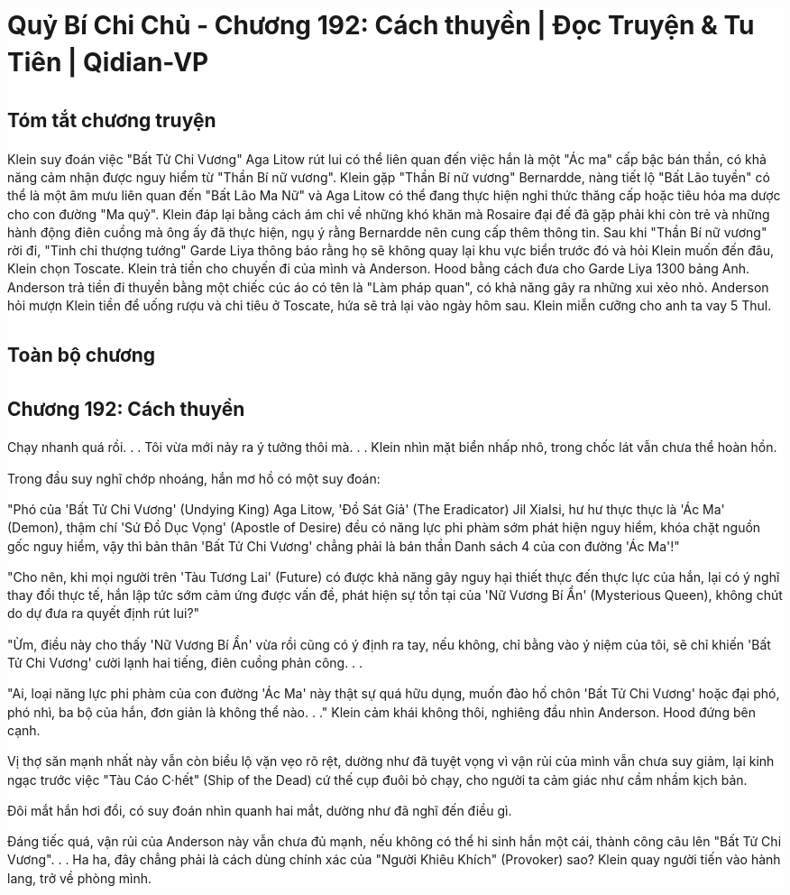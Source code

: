 # Quỷ Bí Chi Chủ - Chương 192: Cách thuyền | Đọc Truyện & Tu Tiên | Qidian-VP



## Tóm tắt chương truyện

Klein suy đoán việc "Bất Tử Chi Vương" Aga Litow rút lui có thể liên quan đến việc hắn là một "Ác ma" cấp bậc bán thần, có khả năng cảm nhận được nguy hiểm từ "Thần Bí nữ vương". Klein gặp "Thần Bí nữ vương" Bernardde, nàng tiết lộ "Bất Lão tuyền" có thể là một âm mưu liên quan đến "Bất Lão Ma Nữ" và Aga Litow có thể đang thực hiện nghi thức thăng cấp hoặc tiêu hóa ma dược cho con đường "Ma quỷ". Klein đáp lại bằng cách ám chỉ về những khó khăn mà Rosaire đại đế đã gặp phải khi còn trẻ và những hành động điên cuồng mà ông ấy đã thực hiện, ngụ ý rằng Bernardde nên cung cấp thêm thông tin. Sau khi "Thần Bí nữ vương" rời đi, "Tinh chi thượng tướng" Garde Liya thông báo rằng họ sẽ không quay lại khu vực biển trước đó và hỏi Klein muốn đến đâu, Klein chọn Toscate. Klein trả tiền cho chuyến đi của mình và Anderson. Hood bằng cách đưa cho Garde Liya 1300 bảng Anh. Anderson trả tiền đi thuyền bằng một chiếc cúc áo có tên là "Làm pháp quan", có khả năng gây ra những xui xẻo nhỏ. Anderson hỏi mượn Klein tiền để uống rượu và chi tiêu ở Toscate, hứa sẽ trả lại vào ngày hôm sau. Klein miễn cưỡng cho anh ta vay 5 Thul.


## Toàn bộ chương

## Chương 192: Cách thuyền

Chạy nhanh quá rồi. . . Tôi vừa mới nảy ra ý tưởng thôi mà. . . Klein nhìn mặt biển nhấp nhô, trong chốc lát vẫn chưa thể hoàn hồn.

Trong đầu suy nghĩ chớp nhoáng, hắn mơ hồ có một suy đoán:

"Phó của 'Bất Tử Chi Vương' (Undying King) Aga Litow, 'Đồ Sát Giả' (The Eradicator) Jil XiaIsi, hư hư thực thực là 'Ác Ma' (Demon), thậm chí 'Sứ Đồ Dục Vọng' (Apostle of Desire) đều có năng lực phi phàm sớm phát hiện nguy hiểm, khóa chặt nguồn gốc nguy hiểm, vậy thì bản thân 'Bất Tử Chi Vương' chẳng phải là bán thần Danh sách 4 của con đường 'Ác Ma'!"

"Cho nên, khi mọi người trên 'Tàu Tương Lai' (Future) có được khả năng gây nguy hại thiết thực đến thực lực của hắn, lại có ý nghĩ thay đổi thực tế, hắn lập tức sớm cảm ứng được vấn đề, phát hiện sự tồn tại của 'Nữ Vương Bí Ẩn' (Mysterious Queen), không chút do dự đưa ra quyết định rút lui?"

"Ừm, điều này cho thấy 'Nữ Vương Bí Ẩn' vừa rồi cũng có ý định ra tay, nếu không, chỉ bằng vào ý niệm của tôi, sẽ chỉ khiến 'Bất Tử Chi Vương' cười lạnh hai tiếng, điên cuồng phản công. . .

"Ai, loại năng lực phi phàm của con đường 'Ác Ma' này thật sự quá hữu dụng, muốn đào hố chôn 'Bất Tử Chi Vương' hoặc đại phó, phó nhì, ba bộ của hắn, đơn giản là không thể nào. . ." Klein cảm khái không thôi, nghiêng đầu nhìn Anderson. Hood đứng bên cạnh.

Vị thợ săn mạnh nhất này vẫn còn biểu lộ vặn vẹo rõ rệt, dường như đã tuyệt vọng vì vận rủi của mình vẫn chưa suy giảm, lại kinh ngạc trước việc "Tàu Cáo C·hết" (Ship of the Dead) cứ thế cụp đuôi bỏ chạy, cho người ta cảm giác như cầm nhầm kịch bản.

Đôi mắt hắn hơi đổi, có suy đoán nhìn quanh hai mắt, dường như đã nghĩ đến điều gì.

Đáng tiếc quá, vận rủi của Anderson này vẫn chưa đủ mạnh, nếu không có thể hi sinh hắn một cái, thành công câu lên "Bất Tử Chi Vương". . . Ha ha, đây chẳng phải là cách dùng chính xác của "Người Khiêu Khích" (Provoker) sao? Klein quay người tiến vào hành lang, trở về phòng mình.
